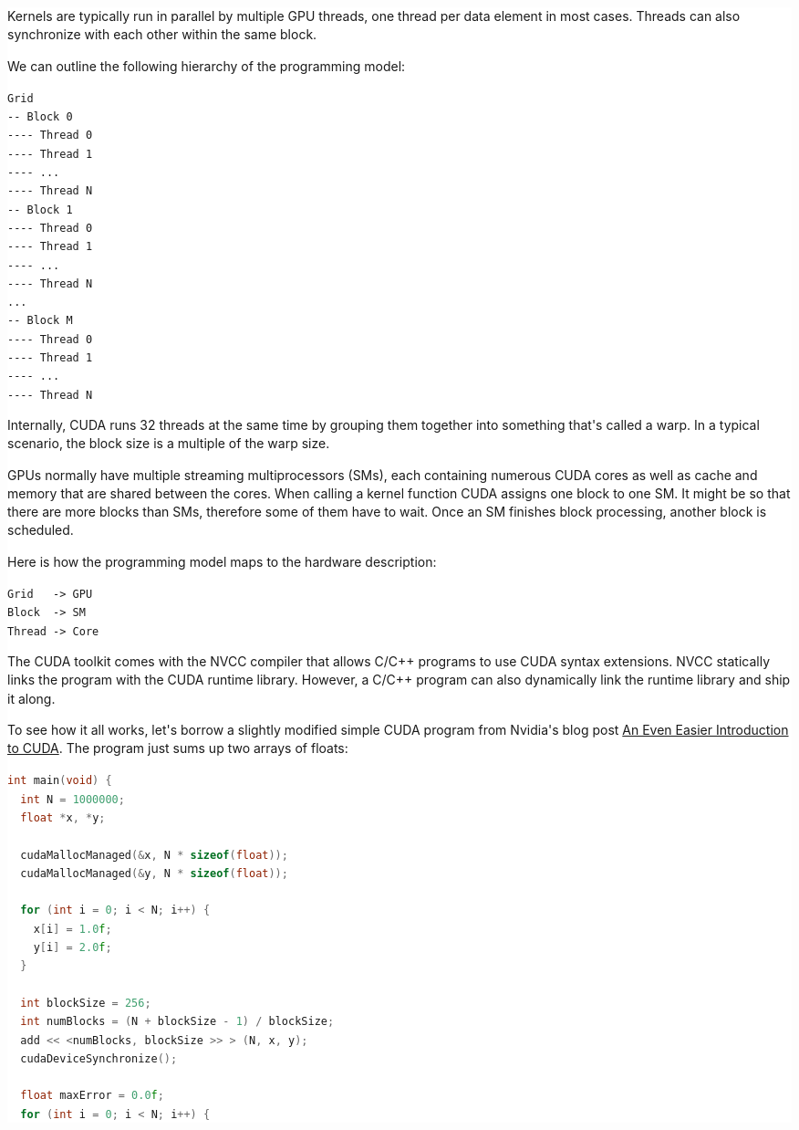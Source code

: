 Kernels are typically run in parallel by multiple GPU threads, one thread per data element in most cases. Threads can also synchronize with each other within the same block.

We can outline the following hierarchy of the programming model:

```
Grid
-- Block 0
---- Thread 0
---- Thread 1
---- ...
---- Thread N
-- Block 1
---- Thread 0
---- Thread 1
---- ...
---- Thread N
...
-- Block M
---- Thread 0
---- Thread 1
---- ...
---- Thread N
```

Internally, CUDA runs 32 threads at the same time by grouping them together into something that's called a warp. In a typical scenario, the block size is a multiple of the warp size.

GPUs normally have multiple streaming multiprocessors (SMs), each containing numerous CUDA cores as well as cache and memory that are shared between the cores. When calling a kernel function CUDA assigns one block to one SM. It might be so that there are more blocks than SMs, therefore some of them have to wait. Once an SM finishes block processing, another block is scheduled.

Here is how the programming model maps to the hardware description:

```
Grid   -> GPU
Block  -> SM
Thread -> Core
```

The CUDA toolkit comes with the NVCC compiler that allows C/C++ programs to use CUDA syntax extensions. NVCC statically links the program with the CUDA runtime library. However, a C/C++ program can also dynamically link the runtime library and ship it along.

To see how it all works, let's borrow a slightly modified simple CUDA program from Nvidia's blog post [An Even Easier Introduction to CUDA](https://developer.nvidia.com/blog/even-easier-introduction-cuda/). The program just sums up two arrays of floats:

```cpp
int main(void) {
  int N = 1000000;
  float *x, *y;

  cudaMallocManaged(&x, N * sizeof(float));
  cudaMallocManaged(&y, N * sizeof(float));

  for (int i = 0; i < N; i++) {
    x[i] = 1.0f;
    y[i] = 2.0f;
  }

  int blockSize = 256;
  int numBlocks = (N + blockSize - 1) / blockSize;
  add << <numBlocks, blockSize >> > (N, x, y);
  cudaDeviceSynchronize();

  float maxError = 0.0f;
  for (int i = 0; i < N; i++) {
```